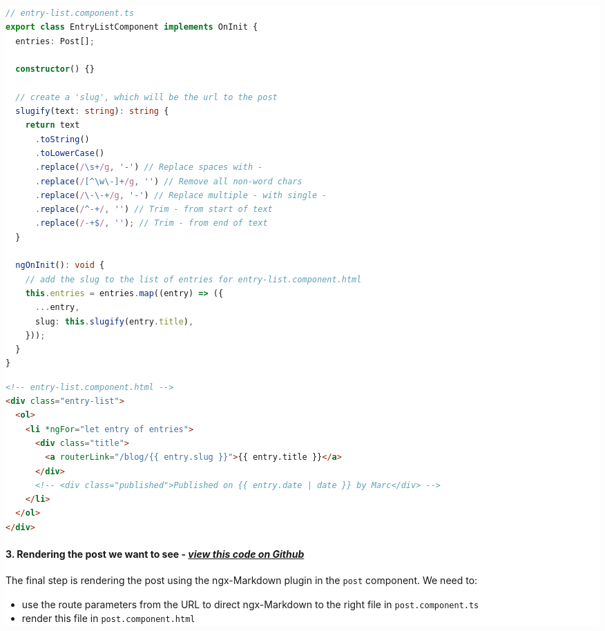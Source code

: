 ```typescript
// entry-list.component.ts
export class EntryListComponent implements OnInit {
  entries: Post[];
  
  constructor() {}

  // create a 'slug', which will be the url to the post
  slugify(text: string): string {
    return text
      .toString()
      .toLowerCase()
      .replace(/\s+/g, '-') // Replace spaces with -
      .replace(/[^\w\-]+/g, '') // Remove all non-word chars
      .replace(/\-\-+/g, '-') // Replace multiple - with single -
      .replace(/^-+/, '') // Trim - from start of text
      .replace(/-+$/, ''); // Trim - from end of text
  }

  ngOnInit(): void {
    // add the slug to the list of entries for entry-list.component.html
    this.entries = entries.map((entry) => ({
      ...entry,
      slug: this.slugify(entry.title),
    }));
  }
}
```

```html
<!-- entry-list.component.html -->
<div class="entry-list">
  <ol>
    <li *ngFor="let entry of entries">
      <div class="title">
        <a routerLink="/blog/{{ entry.slug }}">{{ entry.title }}</a>
      </div>
      <!-- <div class="published">Published on {{ entry.date | date }} by Marc</div> -->
    </li>
  </ol>
</div>
```


#### **3. Rendering the post we want to see** - *[view this code on Github](https://github.com/m-goos/angular-blog/tree/main/angular-markdown-blog/src/app/blog/post)*  
The final step is rendering the post using the ngx-Markdown plugin in the `post` component. We need to:
- use the route parameters from the URL to direct ngx-Markdown to the right file in `post.component.ts`
- render this file in `post.component.html`
